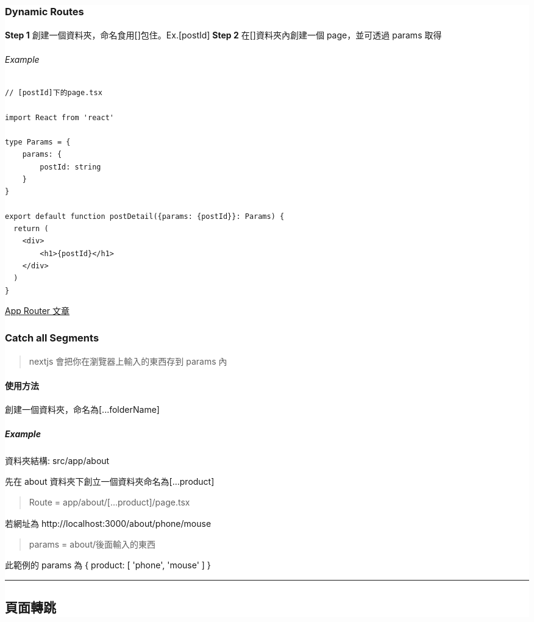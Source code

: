 ### Dynamic Routes

**Step 1**
創建一個資料夾，命名食用[]包住。Ex.[postId]
**Step 2**
在[]資料夾內創建一個 page，並可透過 params 取得

###### Example

```jsx!
// [postId]下的page.tsx

import React from 'react'

type Params = {
    params: {
        postId: string
    }
}

export default function postDetail({params: {postId}}: Params) {
  return (
    <div>
        <h1>{postId}</h1>
    </div>
  )
}
```

[App Router 文章]("https://juejin.cn/post/7247044423024721980" "視覺指南：Next.js 13 中的App Router")

### Catch all Segments

> nextjs 會把你在瀏覽器上輸入的東西存到 params 內

#### 使用方法

創建一個資料夾，命名為[...folderName]

##### Example

資料夾結構: src/app/about

先在 about 資料夾下創立一個資料夾命名為[...product]

> Route = app/about/[...product]/page.tsx

若網址為 http://localhost:3000/about/phone/mouse

> params = about/後面輸入的東西

此範例的 params 為 { product: [ 'phone', 'mouse' ] }

---

## 頁面轉跳
